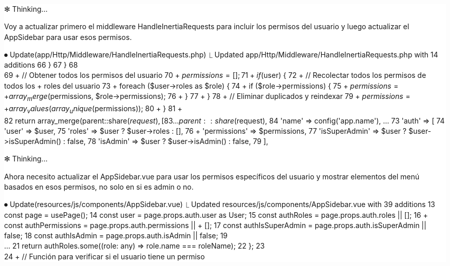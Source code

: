 ✻ Thinking…

  Voy a actualizar primero el middleware HandleInertiaRequests para 
  incluir los permisos del usuario y luego actualizar el AppSidebar 
  para usar esos permisos.

⏺ Update(app/Http/Middleware/HandleInertiaRequests.php)
  ⎿  Updated app/Http/Middleware/HandleInertiaRequests.php with 14   
     additions
       66                }
       67            }
       68    
       69 +          // Obtener todos los permisos del usuario
       70 +          $permissions = [];
       71 +          if ($user) {
       72 +              // Recolectar todos los permisos de todos 
     los
          +  roles del usuario
       73 +              foreach ($user->roles as $role) {
       74 +                  if ($role->permissions) {
       75 +                      $permissions = 
          + array_merge($permissions, $role->permissions);
       76 +                  }
       77 +              }
       78 +              // Eliminar duplicados y reindexar
       79 +              $permissions = 
          + array_values(array_unique($permissions));
       80 +          }
       81 +  
       82            return array_merge(parent::share($request), [
       83                ...parent::share($request),
       84                'name' => config('app.name'),
     ...
       73                'auth' => [
       74                    'user' => $user,
       75                    'roles' => $user ? $user->roles : [],
       76 +                  'permissions' => $permissions,
       77                    'isSuperAdmin' => $user ? 
            $user->isSuperAdmin() : false,
       78                    'isAdmin' => $user ? $user->isAdmin() : 
            false,
       79                ],

✻ Thinking…

  Ahora necesito actualizar el AppSidebar.vue para usar los permisos 
  específicos del usuario y mostrar elementos del menú basados en 
  esos permisos, no solo en si es admin o no.

⏺ Update(resources/js/components/AppSidebar.vue)
  ⎿  Updated resources/js/components/AppSidebar.vue with 39 additions
       13    const page = usePage<SharedData>();
       14    const user = page.props.auth.user as User;
       15    const authRoles = page.props.auth.roles || [];
       16 +  const authPermissions = page.props.auth.permissions || 
          + [];
       17    const authIsSuperAdmin = page.props.auth.isSuperAdmin || 
            false;
       18    const authIsAdmin = page.props.auth.isAdmin || false;
       19    
     ...
       21        return authRoles.some((role: any) => role.name === 
            roleName);
       22    };
       23    
       24 +  // Función para verificar si el usuario tiene un permiso 